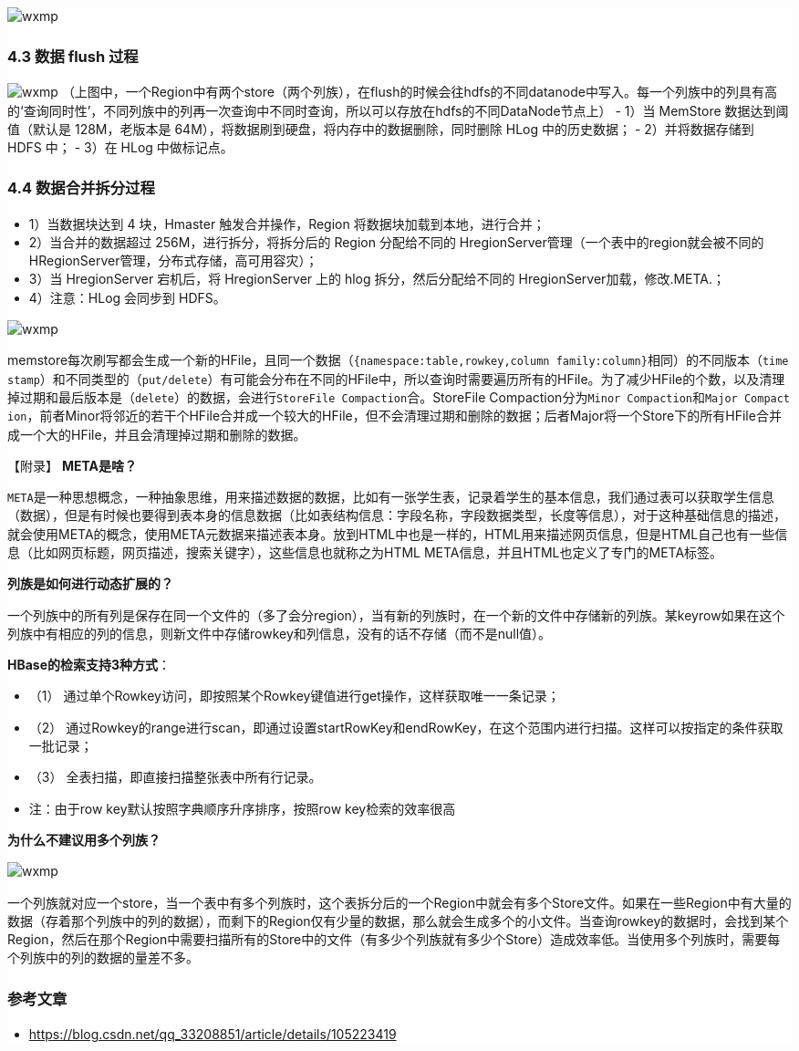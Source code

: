 <img class= "zoom-custom-imgs" :src="$withBase('/assets/img/ds/hbase/sum/20200403140021404.png')" alt="wxmp">

### 4.3 数据 flush 过程

<img class= "zoom-custom-imgs" :src="$withBase('/assets/img/ds/hbase/sum/20200403112835537.png')" alt="wxmp">
（上图中，一个Region中有两个store（两个列族），在flush的时候会往hdfs的不同datanode中写入。每一个列族中的列具有高的‘查询同时性’，不同列族中的列再一次查询中不同时查询，所以可以存放在hdfs的不同DataNode节点上）
- 1）当 MemStore 数据达到阈值（默认是 128M，老版本是 64M），将数据刷到硬盘，将内存中的数据删除，同时删除 HLog 中的历史数据；
- 2）并将数据存储到 HDFS 中；
- 3）在 HLog 中做标记点。

### 4.4 数据合并拆分过程

- 1）当数据块达到 4 块，Hmaster 触发合并操作，Region 将数据块加载到本地，进行合并；
- 2）当合并的数据超过 256M，进行拆分，将拆分后的 Region 分配给不同的 HregionServer管理（一个表中的region就会被不同的HRegionServer管理，分布式存储，高可用容灾）；
- 3）当 HregionServer 宕机后，将 HregionServer 上的 hlog 拆分，然后分配给不同的 HregionServer加载，修改.META.；
- 4）注意：HLog 会同步到 HDFS。

<img class= "zoom-custom-imgs" :src="$withBase('/assets/img/ds/hbase/sum/20200403144835181.png')" alt="wxmp">

memstore每次刷写都会生成一个新的HFile，且同一个数据（`{namespace:table,rowkey,column family:column}`相同）的不同版本（`timestamp`）和不同类型的（`put/delete`）有可能会分布在不同的HFile中，所以查询时需要遍历所有的HFile。为了减少HFile的个数，以及清理掉过期和最后版本是（`delete`）的数据，会进行`StoreFile Compaction`合。StoreFile Compaction分为`Minor Compaction`和`Major Compaction`，前者Minor将邻近的若干个HFile合并成一个较大的HFile，但不会清理过期和删除的数据；后者Major将一个Store下的所有HFile合并成一个大的HFile，并且会清理掉过期和删除的数据。

【附录】
**META是啥？**

`META`是一种思想概念，一种抽象思维，用来描述数据的数据，比如有一张学生表，记录着学生的基本信息，我们通过表可以获取学生信息（数据），但是有时候也要得到表本身的信息数据（比如表结构信息：字段名称，字段数据类型，长度等信息），对于这种基础信息的描述，就会使用META的概念，使用META元数据来描述表本身。放到HTML中也是一样的，HTML用来描述网页信息，但是HTML自己也有一些信息（比如网页标题，网页描述，搜索关键字），这些信息也就称之为HTML META信息，并且HTML也定义了专门的META标签。

**列族是如何进行动态扩展的？**

一个列族中的所有列是保存在同一个文件的（多了会分region），当有新的列族时，在一个新的文件中存储新的列族。某keyrow如果在这个列族中有相应的列的信息，则新文件中存储rowkey和列信息，没有的话不存储（而不是null值）。

**HBase的检索支持3种方式**：
- （1） 通过单个Rowkey访问，即按照某个Rowkey键值进行get操作，这样获取唯一一条记录；
- （2） 通过Rowkey的range进行scan，即通过设置startRowKey和endRowKey，在这个范围内进行扫描。这样可以按指定的条件获取一批记录；
- （3） 全表扫描，即直接扫描整张表中所有行记录。

- 注：由于row key默认按照字典顺序升序排序，按照row key检索的效率很高

**为什么不建议用多个列族？**

<img class= "zoom-custom-imgs" :src="$withBase('/assets/img/ds/hbase/sum/2020040320502416.png')" alt="wxmp">

一个列族就对应一个store，当一个表中有多个列族时，这个表拆分后的一个Region中就会有多个Store文件。如果在一些Region中有大量的数据（存着那个列族中的列的数据），而剩下的Region仅有少量的数据，那么就会生成多个的小文件。当查询rowkey的数据时，会找到某个Region，然后在那个Region中需要扫描所有的Store中的文件（有多少个列族就有多少个Store）造成效率低。当使用多个列族时，需要每个列族中的列的数据的量差不多。



### 参考文章
* https://blog.csdn.net/qq_33208851/article/details/105223419
